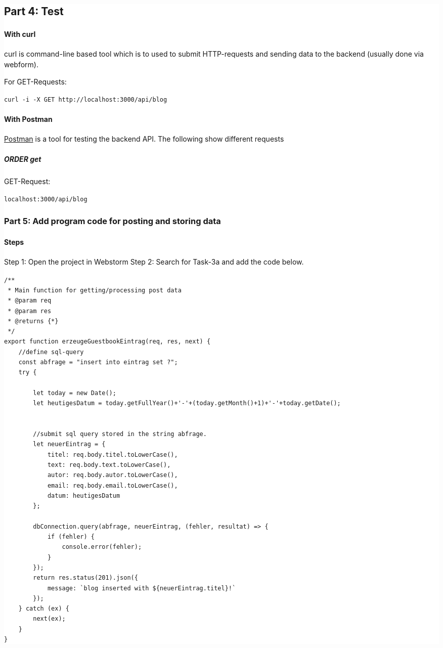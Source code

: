 ## Part 4: Test
#### With curl
curl is command-line based tool which is to used to submit HTTP-requests and sending data to the backend 
(usually done via webform).
  
For GET-Requests:
```
curl -i -X GET http://localhost:3000/api/blog
```
#### With Postman
[Postman](https://www.getpostman.com/downloads/) is a tool for testing the backend API. The following show different requests

##### ORDER get
GET-Request: 
```
localhost:3000/api/blog
```

### Part 5: Add program code for posting and storing data 
#### Steps
Step 1: Open the project in Webstorm
Step 2: Search for Task-3a and add the code below. 

``` 
/**
 * Main function for getting/processing post data
 * @param req
 * @param res
 * @returns {*}
 */
export function erzeugeGuestbookEintrag(req, res, next) {
    //define sql-query
    const abfrage = "insert into eintrag set ?";
    try {

        let today = new Date();
        let heutigesDatum = today.getFullYear()+'-'+(today.getMonth()+1)+'-'+today.getDate();


        //submit sql query stored in the string abfrage.
        let neuerEintrag = {
            titel: req.body.titel.toLowerCase(),
            text: req.body.text.toLowerCase(),
            autor: req.body.autor.toLowerCase(),
            email: req.body.email.toLowerCase(),
            datum: heutigesDatum
        };

        dbConnection.query(abfrage, neuerEintrag, (fehler, resultat) => {
            if (fehler) {
                console.error(fehler);
            }
        });
        return res.status(201).json({
            message: `blog inserted with ${neuerEintrag.titel}!`
        });
    } catch (ex) {
        next(ex);
    }
}
``` 
